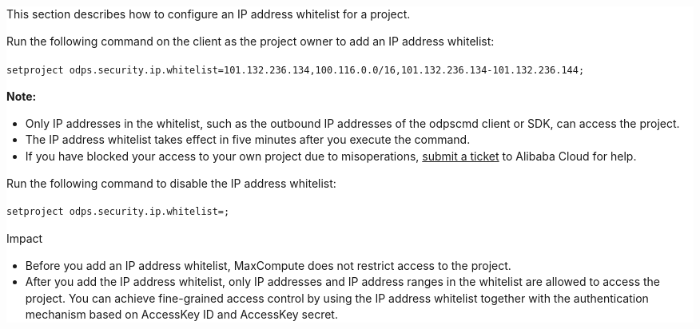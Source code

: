 This section describes how to configure an IP address whitelist for a project.

Run the following command on the client as the project owner to add an IP address whitelist:

```
setproject odps.security.ip.whitelist=101.132.236.134,100.116.0.0/16,101.132.236.134-101.132.236.144;
```

**Note:**

-   Only IP addresses in the whitelist, such as the outbound IP addresses of the odpscmd client or SDK, can access the project.
-   The IP address whitelist takes effect in five minutes after you execute the command.
-   If you have blocked your access to your own project due to misoperations, [submit a ticket](https://workorder-intl.console.aliyun.com/) to Alibaba Cloud for help.

Run the following command to disable the IP address whitelist:

```
setproject odps.security.ip.whitelist=;
```

Impact

-   Before you add an IP address whitelist, MaxCompute does not restrict access to the project.
-   After you add the IP address whitelist, only IP addresses and IP address ranges in the whitelist are allowed to access the project. You can achieve fine-grained access control by using the IP address whitelist together with the authentication mechanism based on AccessKey ID and AccessKey secret.

